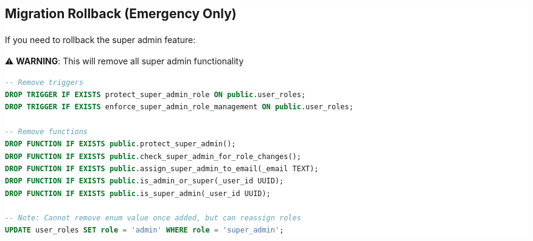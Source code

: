 ## Migration Rollback (Emergency Only)

If you need to rollback the super admin feature:

⚠️ **WARNING**: This will remove all super admin functionality

```sql
-- Remove triggers
DROP TRIGGER IF EXISTS protect_super_admin_role ON public.user_roles;
DROP TRIGGER IF EXISTS enforce_super_admin_role_management ON public.user_roles;

-- Remove functions
DROP FUNCTION IF EXISTS public.protect_super_admin();
DROP FUNCTION IF EXISTS public.check_super_admin_for_role_changes();
DROP FUNCTION IF EXISTS public.assign_super_admin_to_email(_email TEXT);
DROP FUNCTION IF EXISTS public.is_admin_or_super(_user_id UUID);
DROP FUNCTION IF EXISTS public.is_super_admin(_user_id UUID);

-- Note: Cannot remove enum value once added, but can reassign roles
UPDATE user_roles SET role = 'admin' WHERE role = 'super_admin';
```


